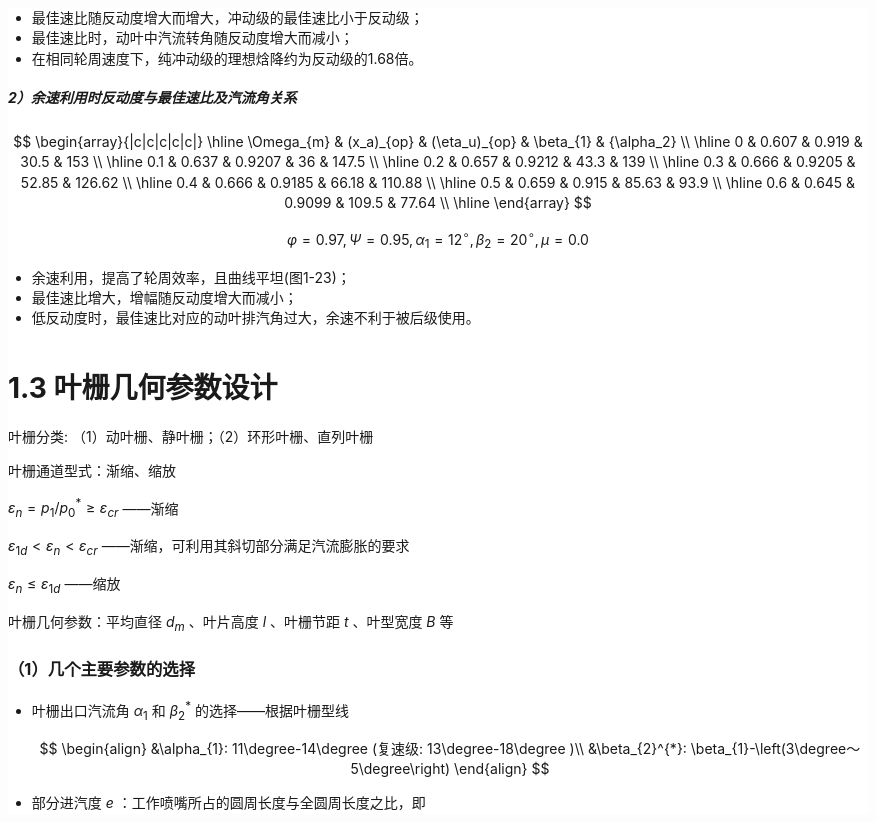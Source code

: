 * 最佳速比随反动度增大而增大，冲动级的最佳速比小于反动级；
* 最佳速比时，动叶中汽流转角随反动度增大而减小；
* 在相同轮周速度下，纯冲动级的理想焓降约为反动级的1.68倍。

##### 2）余速利用时反动度与最佳速比及汽流角关系

$$
\begin{array}{|c|c|c|c|c|}
\hline \Omega_{m} & (x_a)_{op} & (\eta_u)_{op} & \beta_{1} & {\alpha_2} \\
\hline 0 & 0.607 & 0.919 & 30.5 & 153 \\
\hline 0.1 & 0.637 & 0.9207 & 36 & 147.5 \\
\hline 0.2 & 0.657 & 0.9212 & 43.3 & 139 \\
\hline 0.3 & 0.666 & 0.9205 & 52.85 & 126.62 \\
\hline 0.4 & 0.666 & 0.9185 & 66.18 & 110.88 \\
\hline 0.5 & 0.659 & 0.915 & 85.63 & 93.9 \\
\hline 0.6 & 0.645 & 0.9099 & 109.5 & 77.64 \\
\hline
\end{array}
$$

$$
\varphi=0.97, \Psi=0.95, \alpha_{1}=12^{\circ}, \beta_{2}=20^{\circ}, \mu=0.0
$$

* 余速利用，提高了轮周效率，且曲线平坦(图1-23)；
* 最佳速比增大，增幅随反动度增大而减小；
* 低反动度时，最佳速比对应的动叶排汽角过大，余速不利于被后级使用。

# 1.3 叶栅几何参数设计

叶栅分类: （1）动叶栅、静叶栅；（2）环形叶栅、直列叶栅

叶栅通道型式：渐缩、缩放

 $ε_n=p_1/p_0^*≥ ε_{cr}$ ——渐缩

 $ε_{1d}<ε_n <ε_{cr}$ ——渐缩，可利用其斜切部分满足汽流膨胀的要求

 $ε_n ≤ ε_{1d}$ ——缩放


叶栅几何参数：平均直径 $d_m$ 、叶片高度 $l$ 、叶栅节距 $t$ 、叶型宽度 $B$ 等

### （1）几个主要参数的选择

* 叶栅出口汽流角 $\alpha_1$ 和 $\beta_2^*$ 的选择——根据叶栅型线

  $$
  \begin{align}
  &\alpha_{1}: 11\degree-14\degree  (复速级:  13\degree-18\degree  )\\
  &\beta_{2}^{*}: \beta_{1}-\left(3\degree～5\degree\right)
  \end{align}
  $$

* 部分进汽度 $e$ ：工作喷嘴所占的圆周长度与全圆周长度之比，即
